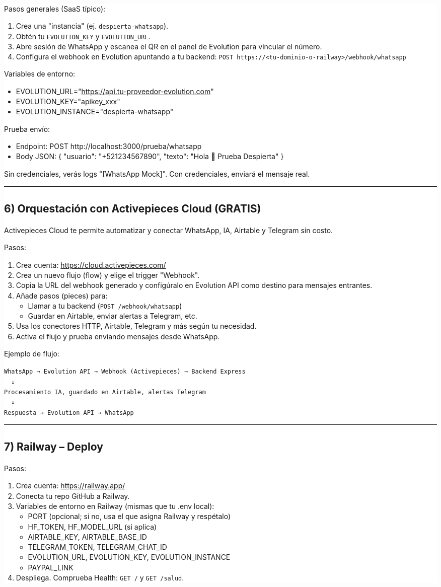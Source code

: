 Pasos generales (SaaS típico):
1. Crea una "instancia" (ej. `despierta-whatsapp`).
2. Obtén tu `EVOLUTION_KEY` y `EVOLUTION_URL`.
3. Abre sesión de WhatsApp y escanea el QR en el panel de Evolution para vincular el número.
4. Configura el webhook en Evolution apuntando a tu backend: `POST https://<tu-dominio-o-railway>/webhook/whatsapp`

Variables de entorno:
- EVOLUTION_URL="https://api.tu-proveedor-evolution.com"
- EVOLUTION_KEY="apikey_xxx"
- EVOLUTION_INSTANCE="despierta-whatsapp"

Prueba envío:
- Endpoint: POST http://localhost:3000/prueba/whatsapp
- Body JSON:
  {
    "usuario": "+521234567890",
    "texto": "Hola 🙏 Prueba Despierta"
  }

Sin credenciales, verás logs "[WhatsApp Mock]". Con credenciales, enviará el mensaje real.

---


## 6) Orquestación con Activepieces Cloud (GRATIS)

Activepieces Cloud te permite automatizar y conectar WhatsApp, IA, Airtable y Telegram sin costo.

Pasos:
1. Crea cuenta: https://cloud.activepieces.com/
2. Crea un nuevo flujo (flow) y elige el trigger "Webhook".
3. Copia la URL del webhook generado y configúralo en Evolution API como destino para mensajes entrantes.
4. Añade pasos (pieces) para:
   - Llamar a tu backend (`POST /webhook/whatsapp`)
   - Guardar en Airtable, enviar alertas a Telegram, etc.
5. Usa los conectores HTTP, Airtable, Telegram y más según tu necesidad.
6. Activa el flujo y prueba enviando mensajes desde WhatsApp.

Ejemplo de flujo:
```
WhatsApp → Evolution API → Webhook (Activepieces) → Backend Express
  ↓
Procesamiento IA, guardado en Airtable, alertas Telegram
  ↓
Respuesta → Evolution API → WhatsApp
```

---

## 7) Railway – Deploy

Pasos:
1. Crea cuenta: https://railway.app/
2. Conecta tu repo GitHub a Railway.
3. Variables de entorno en Railway (mismas que tu .env local):
   - PORT (opcional; si no, usa el que asigna Railway y respétalo)
   - HF_TOKEN, HF_MODEL_URL (si aplica)
   - AIRTABLE_KEY, AIRTABLE_BASE_ID
   - TELEGRAM_TOKEN, TELEGRAM_CHAT_ID
   - EVOLUTION_URL, EVOLUTION_KEY, EVOLUTION_INSTANCE
   - PAYPAL_LINK
4. Despliega. Comprueba Health: `GET /` y `GET /salud`.
